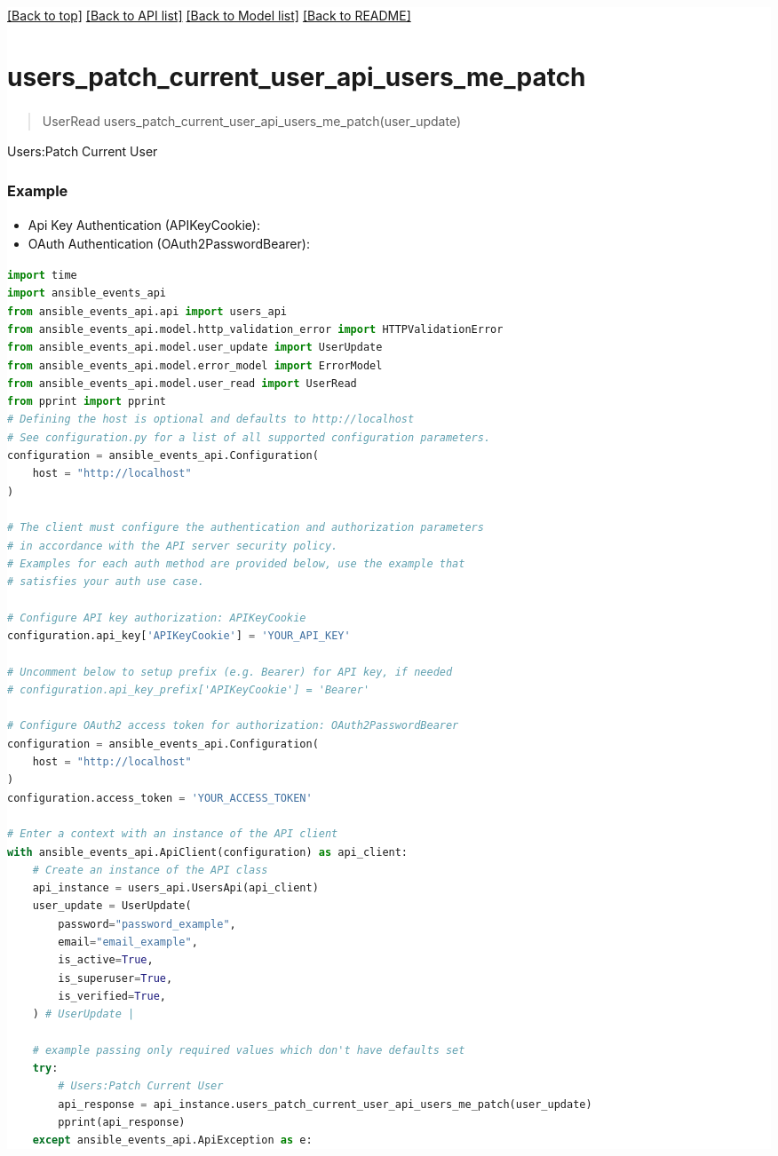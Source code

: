 [[Back to top]](#) [[Back to API list]](../README.md#documentation-for-api-endpoints) [[Back to Model list]](../README.md#documentation-for-models) [[Back to README]](../README.md)

# **users_patch_current_user_api_users_me_patch**
> UserRead users_patch_current_user_api_users_me_patch(user_update)

Users:Patch Current User

### Example

* Api Key Authentication (APIKeyCookie):
* OAuth Authentication (OAuth2PasswordBearer):

```python
import time
import ansible_events_api
from ansible_events_api.api import users_api
from ansible_events_api.model.http_validation_error import HTTPValidationError
from ansible_events_api.model.user_update import UserUpdate
from ansible_events_api.model.error_model import ErrorModel
from ansible_events_api.model.user_read import UserRead
from pprint import pprint
# Defining the host is optional and defaults to http://localhost
# See configuration.py for a list of all supported configuration parameters.
configuration = ansible_events_api.Configuration(
    host = "http://localhost"
)

# The client must configure the authentication and authorization parameters
# in accordance with the API server security policy.
# Examples for each auth method are provided below, use the example that
# satisfies your auth use case.

# Configure API key authorization: APIKeyCookie
configuration.api_key['APIKeyCookie'] = 'YOUR_API_KEY'

# Uncomment below to setup prefix (e.g. Bearer) for API key, if needed
# configuration.api_key_prefix['APIKeyCookie'] = 'Bearer'

# Configure OAuth2 access token for authorization: OAuth2PasswordBearer
configuration = ansible_events_api.Configuration(
    host = "http://localhost"
)
configuration.access_token = 'YOUR_ACCESS_TOKEN'

# Enter a context with an instance of the API client
with ansible_events_api.ApiClient(configuration) as api_client:
    # Create an instance of the API class
    api_instance = users_api.UsersApi(api_client)
    user_update = UserUpdate(
        password="password_example",
        email="email_example",
        is_active=True,
        is_superuser=True,
        is_verified=True,
    ) # UserUpdate |

    # example passing only required values which don't have defaults set
    try:
        # Users:Patch Current User
        api_response = api_instance.users_patch_current_user_api_users_me_patch(user_update)
        pprint(api_response)
    except ansible_events_api.ApiException as e:
```